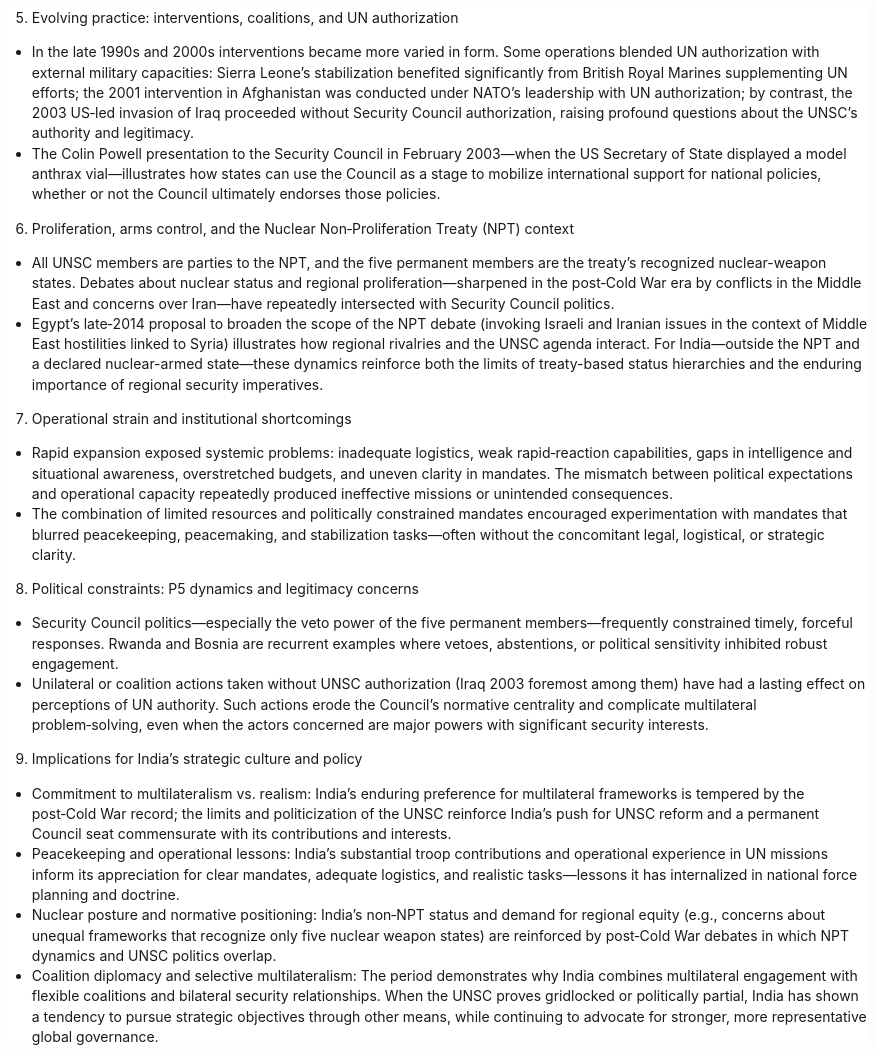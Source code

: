 5. Evolving practice: interventions, coalitions, and UN authorization
- In the late 1990s and 2000s interventions became more varied in form. Some operations blended UN authorization with external military capacities: Sierra Leone’s stabilization benefited significantly from British Royal Marines supplementing UN efforts; the 2001 intervention in Afghanistan was conducted under NATO’s leadership with UN authorization; by contrast, the 2003 US‑led invasion of Iraq proceeded without Security Council authorization, raising profound questions about the UNSC’s authority and legitimacy.
- The Colin Powell presentation to the Security Council in February 2003—when the US Secretary of State displayed a model anthrax vial—illustrates how states can use the Council as a stage to mobilize international support for national policies, whether or not the Council ultimately endorses those policies.

6. Proliferation, arms control, and the Nuclear Non‑Proliferation Treaty (NPT) context
- All UNSC members are parties to the NPT, and the five permanent members are the treaty’s recognized nuclear-weapon states. Debates about nuclear status and regional proliferation—sharpened in the post‑Cold War era by conflicts in the Middle East and concerns over Iran—have repeatedly intersected with Security Council politics.
- Egypt’s late‑2014 proposal to broaden the scope of the NPT debate (invoking Israeli and Iranian issues in the context of Middle East hostilities linked to Syria) illustrates how regional rivalries and the UNSC agenda interact. For India—outside the NPT and a declared nuclear-armed state—these dynamics reinforce both the limits of treaty-based status hierarchies and the enduring importance of regional security imperatives.

7. Operational strain and institutional shortcomings
- Rapid expansion exposed systemic problems: inadequate logistics, weak rapid‑reaction capabilities, gaps in intelligence and situational awareness, overstretched budgets, and uneven clarity in mandates. The mismatch between political expectations and operational capacity repeatedly produced ineffective missions or unintended consequences.
- The combination of limited resources and politically constrained mandates encouraged experimentation with mandates that blurred peacekeeping, peacemaking, and stabilization tasks—often without the concomitant legal, logistical, or strategic clarity.

8. Political constraints: P5 dynamics and legitimacy concerns
- Security Council politics—especially the veto power of the five permanent members—frequently constrained timely, forceful responses. Rwanda and Bosnia are recurrent examples where vetoes, abstentions, or political sensitivity inhibited robust engagement.
- Unilateral or coalition actions taken without UNSC authorization (Iraq 2003 foremost among them) have had a lasting effect on perceptions of UN authority. Such actions erode the Council’s normative centrality and complicate multilateral problem‑solving, even when the actors concerned are major powers with significant security interests.

9. Implications for India’s strategic culture and policy
- Commitment to multilateralism vs. realism: India’s enduring preference for multilateral frameworks is tempered by the post‑Cold War record; the limits and politicization of the UNSC reinforce India’s push for UNSC reform and a permanent Council seat commensurate with its contributions and interests.
- Peacekeeping and operational lessons: India’s substantial troop contributions and operational experience in UN missions inform its appreciation for clear mandates, adequate logistics, and realistic tasks—lessons it has internalized in national force planning and doctrine.
- Nuclear posture and normative positioning: India’s non‑NPT status and demand for regional equity (e.g., concerns about unequal frameworks that recognize only five nuclear weapon states) are reinforced by post‑Cold War debates in which NPT dynamics and UNSC politics overlap.
- Coalition diplomacy and selective multilateralism: The period demonstrates why India combines multilateral engagement with flexible coalitions and bilateral security relationships. When the UNSC proves gridlocked or politically partial, India has shown a tendency to pursue strategic objectives through other means, while continuing to advocate for stronger, more representative global governance.
